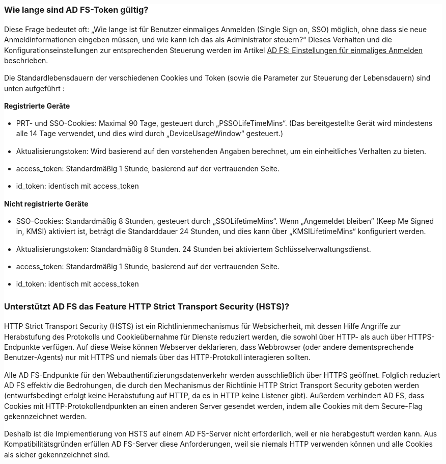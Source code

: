 ### <a name="how-long-are-ad-fs-tokens-valid"></a>Wie lange sind AD FS-Token gültig?

Diese Frage bedeutet oft: „Wie lange ist für Benutzer einmaliges Anmelden (Single Sign on, SSO) möglich, ohne dass sie neue Anmeldinformationen eingeben müssen, und wie kann ich das als Administrator steuern?“  Dieses Verhalten und die Konfigurationseinstellungen zur entsprechenden Steuerung werden im Artikel [AD FS: Einstellungen für einmaliges Anmelden](https://technet.microsoft.com/windows-server-docs/identity/ad-fs/operations/ad-fs-2016-single-sign-on-settings) beschrieben.

Die Standardlebensdauern der verschiedenen Cookies und Token (sowie die Parameter zur Steuerung der Lebensdauern) sind unten aufgeführt :

**Registrierte Geräte**

- PRT- und SSO-Cookies: Maximal 90 Tage, gesteuert durch „PSSOLifeTimeMins“. (Das bereitgestellte Gerät wird mindestens alle 14 Tage verwendet, und dies wird durch „DeviceUsageWindow“ gesteuert.)

- Aktualisierungstoken: Wird basierend auf den vorstehenden Angaben berechnet, um ein einheitliches Verhalten zu bieten.

- access_token: Standardmäßig 1 Stunde, basierend auf der vertrauenden Seite.

- id_token: identisch mit access_token

**Nicht registrierte Geräte**

- SSO-Cookies: Standardmäßig 8 Stunden, gesteuert durch „SSOLifetimeMins“.  Wenn „Angemeldet bleiben“ (Keep Me Signed in, KMSI) aktiviert ist, beträgt die Standarddauer 24 Stunden, und dies kann über „KMSILifetimeMins“ konfiguriert werden.


- Aktualisierungstoken: Standardmäßig 8 Stunden. 24 Stunden bei aktiviertem Schlüsselverwaltungsdienst.

- access_token: Standardmäßig 1 Stunde, basierend auf der vertrauenden Seite.

- id_token: identisch mit access_token

### <a name="does-ad-fs-support-http-strict-transport-security-hsts"></a>Unterstützt AD FS das Feature HTTP Strict Transport Security (HSTS)?  

HTTP Strict Transport Security (HSTS) ist ein Richtlinienmechanismus für Websicherheit, mit dessen Hilfe Angriffe zur Herabstufung des Protokolls und Cookieübernahme für Dienste reduziert werden, die sowohl über HTTP- als auch über HTTPS-Endpunkte verfügen. Auf diese Weise können Webserver deklarieren, dass Webbrowser (oder andere dementsprechende Benutzer-Agents) nur mit HTTPS und niemals über das HTTP-Protokoll interagieren sollten.

Alle AD FS-Endpunkte für den Webauthentifizierungsdatenverkehr werden ausschließlich über HTTPS geöffnet.  Folglich reduziert AD FS effektiv die Bedrohungen, die durch den Mechanismus der Richtlinie HTTP Strict Transport Security geboten werden (entwurfsbedingt erfolgt keine Herabstufung auf HTTP, da es in HTTP keine Listener gibt). Außerdem verhindert AD FS, dass Cookies mit HTTP-Protokollendpunkten an einen anderen Server gesendet werden, indem alle Cookies mit dem Secure-Flag gekennzeichnet werden.

Deshalb ist die Implementierung von HSTS auf einem AD FS-Server nicht erforderlich, weil er nie herabgestuft werden kann.  Aus Kompatibilitätsgründen erfüllen AD FS-Server diese Anforderungen, weil sie niemals HTTP verwenden können und alle Cookies als sicher gekennzeichnet sind.
